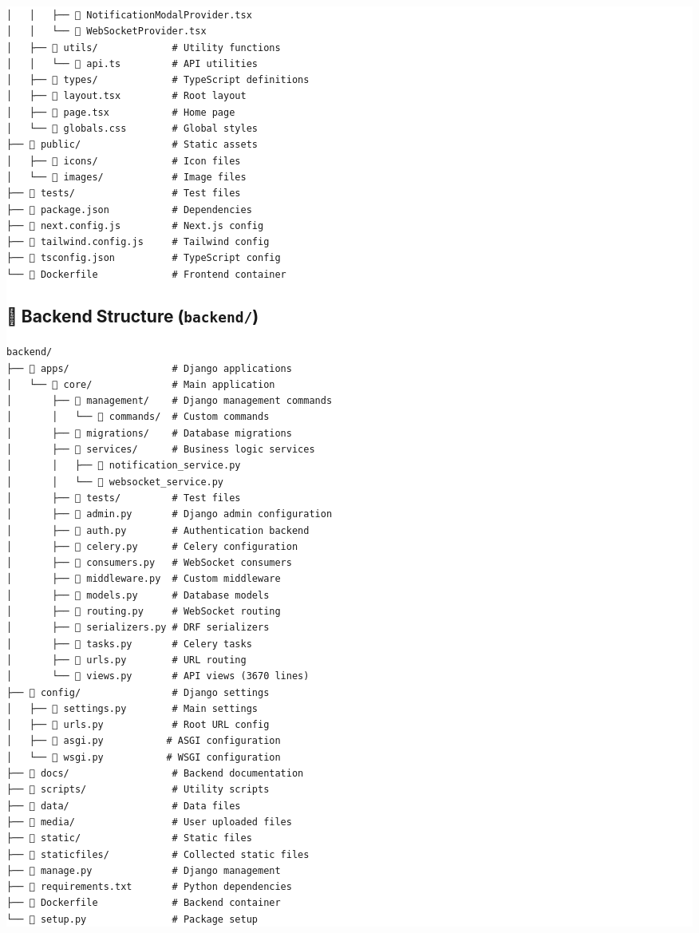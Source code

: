 ```
│   │   ├── 📄 NotificationModalProvider.tsx
│   │   └── 📄 WebSocketProvider.tsx
│   ├── 📁 utils/             # Utility functions
│   │   └── 📄 api.ts         # API utilities
│   ├── 📁 types/             # TypeScript definitions
│   ├── 📄 layout.tsx         # Root layout
│   ├── 📄 page.tsx           # Home page
│   └── 📄 globals.css        # Global styles
├── 📁 public/                # Static assets
│   ├── 📁 icons/             # Icon files
│   └── 📁 images/            # Image files
├── 📁 tests/                 # Test files
├── 📄 package.json           # Dependencies
├── 📄 next.config.js         # Next.js config
├── 📄 tailwind.config.js     # Tailwind config
├── 📄 tsconfig.json          # TypeScript config
└── 📄 Dockerfile             # Frontend container
```

## 🔧 Backend Structure (`backend/`)

```
backend/
├── 📁 apps/                  # Django applications
│   └── 📁 core/              # Main application
│       ├── 📁 management/    # Django management commands
│       │   └── 📁 commands/  # Custom commands
│       ├── 📁 migrations/    # Database migrations
│       ├── 📁 services/      # Business logic services
│       │   ├── 📄 notification_service.py
│       │   └── 📄 websocket_service.py
│       ├── 📁 tests/         # Test files
│       ├── 📄 admin.py       # Django admin configuration
│       ├── 📄 auth.py        # Authentication backend
│       ├── 📄 celery.py      # Celery configuration
│       ├── 📄 consumers.py   # WebSocket consumers
│       ├── 📄 middleware.py  # Custom middleware
│       ├── 📄 models.py      # Database models
│       ├── 📄 routing.py     # WebSocket routing
│       ├── 📄 serializers.py # DRF serializers
│       ├── 📄 tasks.py       # Celery tasks
│       ├── 📄 urls.py        # URL routing
│       └── 📄 views.py       # API views (3670 lines)
├── 📁 config/                # Django settings
│   ├── 📄 settings.py        # Main settings
│   ├── 📄 urls.py            # Root URL config
│   ├── 📄 asgi.py           # ASGI configuration
│   └── 📄 wsgi.py           # WSGI configuration
├── 📁 docs/                  # Backend documentation
├── 📁 scripts/               # Utility scripts
├── 📁 data/                  # Data files
├── 📁 media/                 # User uploaded files
├── 📁 static/                # Static files
├── 📁 staticfiles/           # Collected static files
├── 📄 manage.py              # Django management
├── 📄 requirements.txt       # Python dependencies
├── 📄 Dockerfile             # Backend container
└── 📄 setup.py               # Package setup
```
